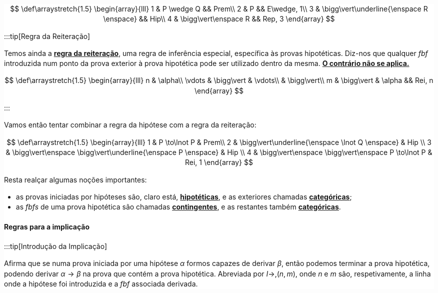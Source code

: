$$
\def\arraystretch{1.5}
\begin{array}{lll}
  1 & P \wedge Q && Prem\\
  2 & P && E\wedge, 1\\
  3 & \bigg\vert\underline{\enspace R \enspace} && Hip\\
  4 & \bigg\vert\enspace R && Rep, 3
\end{array}
$$

:::tip[Regra da Reiteração]

Temos ainda a [**regra da reiteração**](color:orange), uma regra de inferência especial,
específica às provas hipotéticas. Diz-nos que qualquer _fbf_ introduzida num ponto
da prova exterior à prova hipotética pode ser utilizado dentro da mesma.
[**O contrário não se aplica.**](color:red)

$$
\def\arraystretch{1.5}
\begin{array}{lll}
  n & \alpha\\
  \vdots & \bigg\vert & \vdots\\
  & \bigg\vert\\
  m & \bigg\vert & \alpha && Rei, n
\end{array}
$$

:::

Vamos então tentar combinar a regra da hipótese com a regra da reiteração:

$$
\def\arraystretch{1.5}
\begin{array}{lll}
  1 & P \to\lnot P & Prem\\
  2 & \bigg\vert\underline{\enspace \lnot Q \enspace} & Hip \\
  3 & \bigg\vert\enspace \bigg\vert\underline{\enspace P \enspace} & Hip \\
  4 & \bigg\vert\enspace \bigg\vert\enspace P \to\lnot P & Rei, 1
\end{array}
$$

Resta realçar algumas noções importantes:

- as provas iniciadas por hipóteses são, claro está, [**hipotéticas**](color:green),
  e as exteriores chamadas [**categóricas**](color:red);
- as _fbfs_ de uma prova hipotética são chamadas [**contingentes**](color:green),
  e as restantes também [**categóricas**](color:red).

#### Regras para a implicação

:::tip[Introdução da Implicação]

Afirma que se numa prova iniciada por uma hipótese $\alpha$ formos capazes de derivar
$\beta$, então podemos terminar a prova hipotética, podendo derivar $\alpha\to\beta$
na prova que contém a prova hipotética. Abreviada por $I\to, (n, m)$, onde $n$ e
$m$ são, respetivamente, a linha onde a hipótese foi introduzida e a _fbf_ associada derivada.

